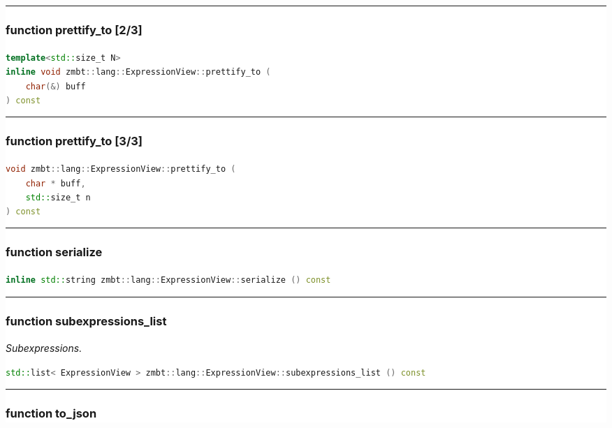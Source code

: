 


<hr>



### function prettify\_to [2/3]

```C++
template<std::size_t N>
inline void zmbt::lang::ExpressionView::prettify_to (
    char(&) buff
) const
```




<hr>



### function prettify\_to [3/3]

```C++
void zmbt::lang::ExpressionView::prettify_to (
    char * buff,
    std::size_t n
) const
```




<hr>



### function serialize 

```C++
inline std::string zmbt::lang::ExpressionView::serialize () const
```




<hr>



### function subexpressions\_list 

_Subexpressions._ 
```C++
std::list< ExpressionView > zmbt::lang::ExpressionView::subexpressions_list () const
```




<hr>



### function to\_json 
